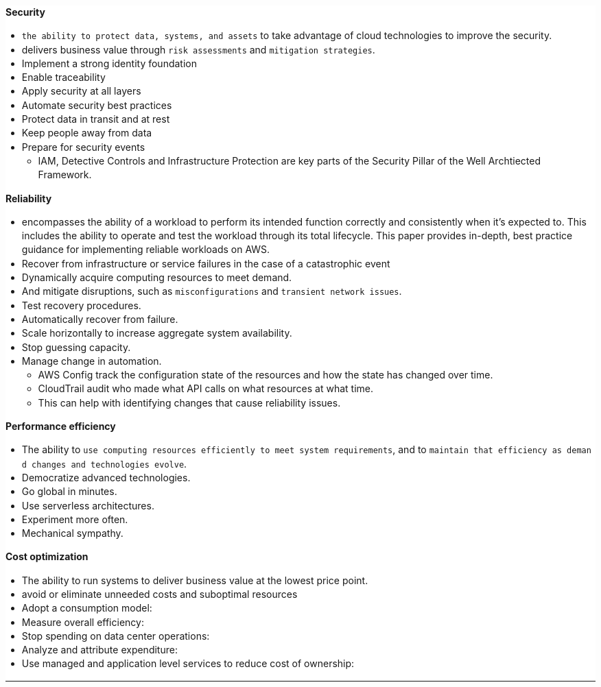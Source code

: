 **Security**
- `the ability to protect data, systems, and assets` to take advantage of cloud technologies to improve the security.
- delivers business value through `risk assessments` and `mitigation strategies`.
- Implement a strong identity foundation
- Enable traceability
- Apply security at all layers
- Automate security best practices
- Protect data in transit and at rest
- Keep people away from data
- Prepare for security events
  - IAM, Detective Controls and Infrastructure Protection are key parts of the Security Pillar of the Well Archtiected Framework.


**Reliability**
- encompasses the ability of a workload to perform its intended function correctly and consistently when it’s expected to. This includes the ability to operate and test the workload through its total lifecycle. This paper provides in-depth, best practice guidance for implementing reliable workloads on AWS.
- Recover from infrastructure or service failures in the case of a catastrophic event
- Dynamically acquire computing resources to meet demand.
- And mitigate disruptions, such as `misconfigurations` and `transient network issues`.
- Test recovery procedures.
- Automatically recover from failure.
- Scale horizontally to increase aggregate system availability.
- Stop guessing capacity.
- Manage change in automation.
  - AWS Config track the configuration state of the resources and how the state has changed over time.
  - CloudTrail audit who made what API calls on what resources at what time.
  - This can help with identifying changes that cause reliability issues.


**Performance efficiency**
- The ability to `use computing resources efficiently to meet system requirements`, and to `maintain that efficiency as demand changes and technologies evolve`.
- Democratize advanced technologies.
- Go global in minutes.
- Use serverless architectures.
- Experiment more often.
- Mechanical sympathy.


**Cost optimization**
- The ability to run systems to deliver business value at the lowest price point.
- avoid or eliminate unneeded costs and suboptimal resources
- Adopt a consumption model:
- Measure overall efficiency:
- Stop spending on data center operations:
- Analyze and attribute expenditure:
- Use managed and application level services to reduce cost of ownership:


---
